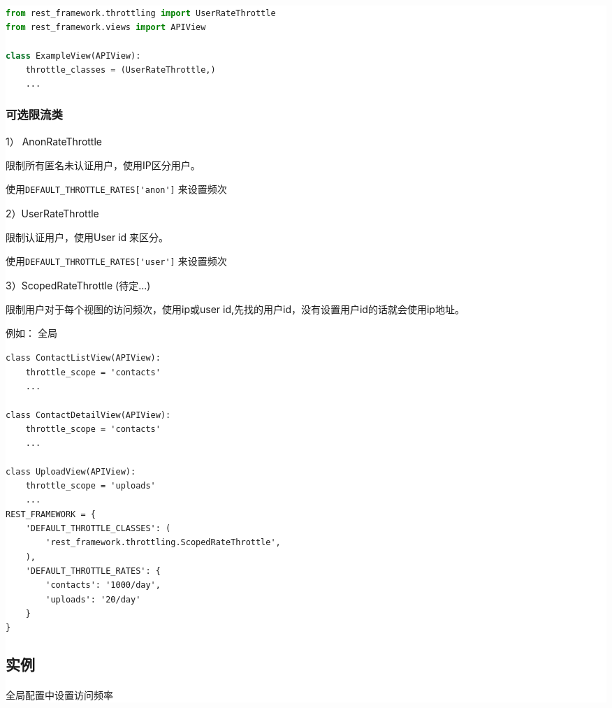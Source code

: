 ```python
from rest_framework.throttling import UserRateThrottle
from rest_framework.views import APIView

class ExampleView(APIView):
    throttle_classes = (UserRateThrottle,)
    ...
```

### 可选限流类

1） AnonRateThrottle

限制所有匿名未认证用户，使用IP区分用户。

使用`DEFAULT_THROTTLE_RATES['anon']` 来设置频次

2）UserRateThrottle

限制认证用户，使用User id 来区分。

使用`DEFAULT_THROTTLE_RATES['user']` 来设置频次

3）ScopedRateThrottle (待定...)

限制用户对于每个视图的访问频次，使用ip或user id,先找的用户id，没有设置用户id的话就会使用ip地址。

例如： 全局

```
class ContactListView(APIView):
    throttle_scope = 'contacts'
    ...

class ContactDetailView(APIView):
    throttle_scope = 'contacts'
    ...

class UploadView(APIView):
    throttle_scope = 'uploads'
    ...
REST_FRAMEWORK = {
    'DEFAULT_THROTTLE_CLASSES': (
        'rest_framework.throttling.ScopedRateThrottle',
    ),
    'DEFAULT_THROTTLE_RATES': {
        'contacts': '1000/day',
        'uploads': '20/day'
    }
}
```

## 实例

全局配置中设置访问频率

